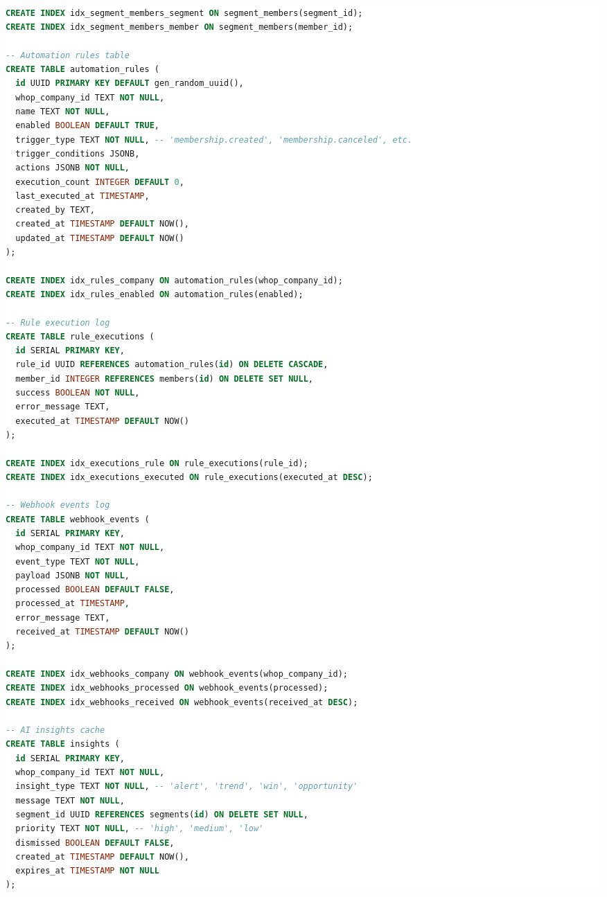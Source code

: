 ```sql
CREATE INDEX idx_segment_members_segment ON segment_members(segment_id);
CREATE INDEX idx_segment_members_member ON segment_members(member_id);

-- Automation rules table
CREATE TABLE automation_rules (
  id UUID PRIMARY KEY DEFAULT gen_random_uuid(),
  whop_company_id TEXT NOT NULL,
  name TEXT NOT NULL,
  enabled BOOLEAN DEFAULT TRUE,
  trigger_type TEXT NOT NULL, -- 'membership.created', 'membership.canceled', etc.
  trigger_conditions JSONB,
  actions JSONB NOT NULL,
  execution_count INTEGER DEFAULT 0,
  last_executed_at TIMESTAMP,
  created_by TEXT,
  created_at TIMESTAMP DEFAULT NOW(),
  updated_at TIMESTAMP DEFAULT NOW()
);

CREATE INDEX idx_rules_company ON automation_rules(whop_company_id);
CREATE INDEX idx_rules_enabled ON automation_rules(enabled);

-- Rule execution log
CREATE TABLE rule_executions (
  id SERIAL PRIMARY KEY,
  rule_id UUID REFERENCES automation_rules(id) ON DELETE CASCADE,
  member_id INTEGER REFERENCES members(id) ON DELETE SET NULL,
  success BOOLEAN NOT NULL,
  error_message TEXT,
  executed_at TIMESTAMP DEFAULT NOW()
);

CREATE INDEX idx_executions_rule ON rule_executions(rule_id);
CREATE INDEX idx_executions_executed ON rule_executions(executed_at DESC);

-- Webhook events log
CREATE TABLE webhook_events (
  id SERIAL PRIMARY KEY,
  whop_company_id TEXT NOT NULL,
  event_type TEXT NOT NULL,
  payload JSONB NOT NULL,
  processed BOOLEAN DEFAULT FALSE,
  processed_at TIMESTAMP,
  error_message TEXT,
  received_at TIMESTAMP DEFAULT NOW()
);

CREATE INDEX idx_webhooks_company ON webhook_events(whop_company_id);
CREATE INDEX idx_webhooks_processed ON webhook_events(processed);
CREATE INDEX idx_webhooks_received ON webhook_events(received_at DESC);

-- AI insights cache
CREATE TABLE insights (
  id SERIAL PRIMARY KEY,
  whop_company_id TEXT NOT NULL,
  insight_type TEXT NOT NULL, -- 'alert', 'trend', 'win', 'opportunity'
  message TEXT NOT NULL,
  segment_id UUID REFERENCES segments(id) ON DELETE SET NULL,
  priority TEXT NOT NULL, -- 'high', 'medium', 'low'
  dismissed BOOLEAN DEFAULT FALSE,
  created_at TIMESTAMP DEFAULT NOW(),
  expires_at TIMESTAMP NOT NULL
);
```